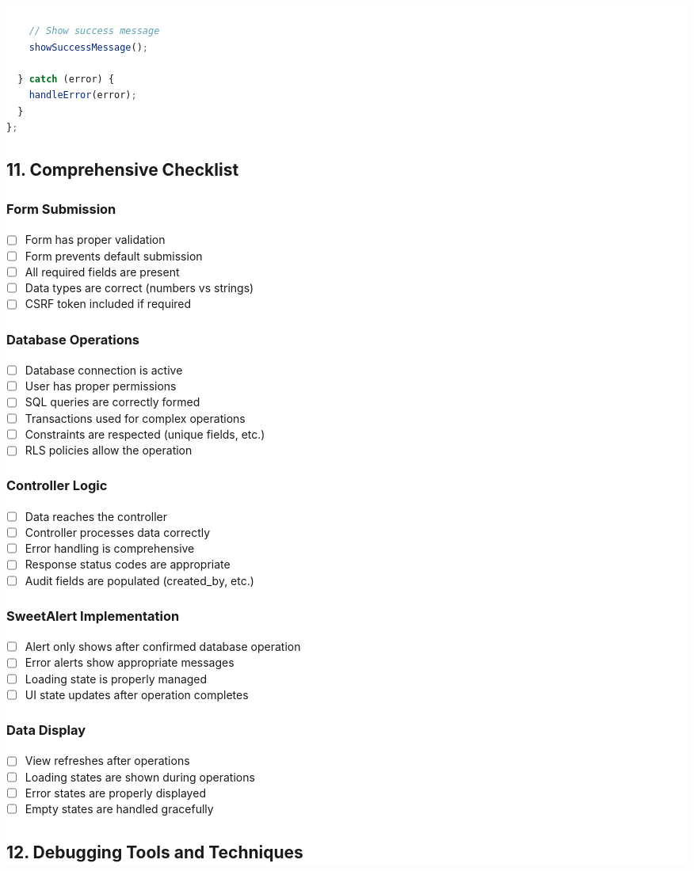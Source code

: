 ```javascript
    
    // Show success message
    showSuccessMessage();
    
  } catch (error) {
    handleError(error);
  }
};
```

## 11. Comprehensive Checklist

### Form Submission
- [ ] Form has proper validation
- [ ] Form prevents default submission
- [ ] All required fields are present
- [ ] Data types are correct (numbers vs strings)
- [ ] CSRF token included if required

### Database Operations
- [ ] Database connection is active
- [ ] User has proper permissions
- [ ] SQL queries are correctly formed
- [ ] Transactions used for complex operations
- [ ] Constraints are respected (unique fields, etc.)
- [ ] RLS policies allow the operation

### Controller Logic
- [ ] Data reaches the controller
- [ ] Controller processes data correctly
- [ ] Error handling is comprehensive
- [ ] Response status codes are appropriate
- [ ] Audit fields are populated (created_by, etc.)

### SweetAlert Implementation
- [ ] Alert only shows after confirmed database operation
- [ ] Error alerts show appropriate messages
- [ ] Loading state is properly managed
- [ ] UI state updates after operation completes

### Data Display
- [ ] View refreshes after operations
- [ ] Loading states are shown during operations
- [ ] Error states are properly displayed
- [ ] Empty states are handled gracefully

## 12. Debugging Tools and Techniques
